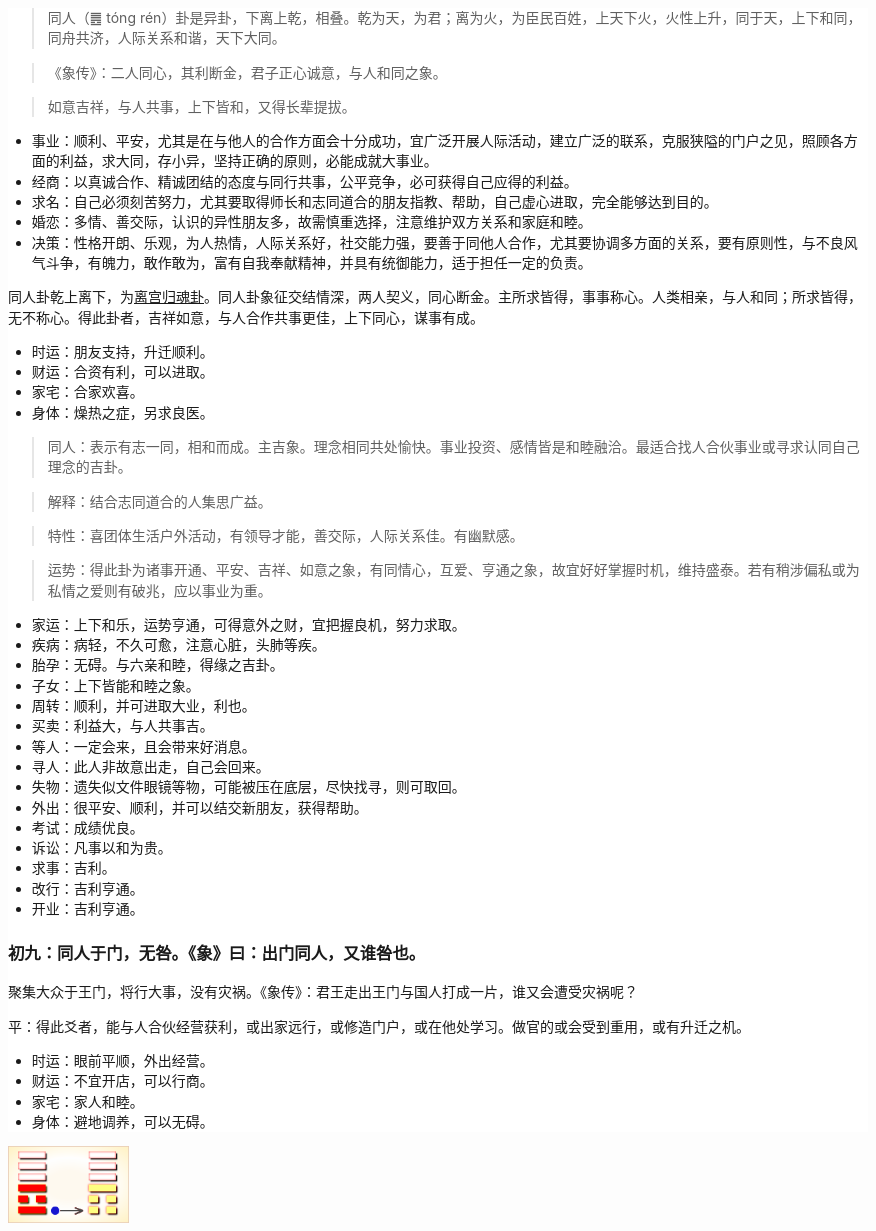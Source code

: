 > 同人（䷌ tóng rén）卦是异卦，下离上乾，相叠。乾为天，为君；离为火，为臣民百姓，上天下火，火性上升，同于天，上下和同，同舟共济，人际关系和谐，天下大同。

>《象传》：二人同心，其利断金，君子正心诚意，与人和同之象。

> 如意吉祥，与人共事，上下皆和，又得长辈提拔。

- 事业：顺利、平安，尤其是在与他人的合作方面会十分成功，宜广泛开展人际活动，建立广泛的联系，克服狭隘的门户之见，照顾各方面的利益，求大同，存小异，坚持正确的原则，必能成就大事业。
- 经商：以真诚合作、精诚团结的态度与同行共事，公平竞争，必可获得自己应得的利益。
- 求名：自己必须刻苦努力，尤其要取得师长和志同道合的朋友指教、帮助，自己虚心进取，完全能够达到目的。
- 婚恋：多情、善交际，认识的异性朋友多，故需慎重选择，注意维护双方关系和家庭和睦。
- 决策：性格开朗、乐观，为人热情，人际关系好，社交能力强，要善于同他人合作，尤其要协调多方面的关系，要有原则性，与不良风气斗争，有魄力，敢作敢为，富有自我奉献精神，并具有统御能力，适于担任一定的负责。

同人卦乾上离下，为[离宫归魂卦](../jing/li.md#13)。同人卦象征交结情深，两人契义，同心断金。主所求皆得，事事称心。人类相亲，与人和同；所求皆得，无不称心。得此卦者，吉祥如意，与人合作共事更佳，上下同心，谋事有成。

- 时运：朋友支持，升迁顺利。
- 财运：合资有利，可以进取。
- 家宅：合家欢喜。
- 身体：燥热之症，另求良医。

> 同人：表示有志一同，相和而成。主吉象。理念相同共处愉快。事业投资、感情皆是和睦融洽。最适合找人合伙事业或寻求认同自己理念的吉卦。

> 解释：结合志同道合的人集思广益。

> 特性：喜团体生活户外活动，有领导才能，善交际，人际关系佳。有幽默感。

> 运势：得此卦为诸事开通、平安、吉祥、如意之象，有同情心，互爱、亨通之象，故宜好好掌握时机，维持盛泰。若有稍涉偏私或为私情之爱则有破兆，应以事业为重。

- 家运：上下和乐，运势亨通，可得意外之财，宜把握良机，努力求取。
- 疾病：病轻，不久可愈，注意心脏，头肺等疾。
- 胎孕：无碍。与六亲和睦，得缘之吉卦。
- 子女：上下皆能和睦之象。
- 周转：顺利，并可进取大业，利也。
- 买卖：利益大，与人共事吉。
- 等人：一定会来，且会带来好消息。
- 寻人：此人非故意出走，自己会回来。
- 失物：遗失似文件眼镜等物，可能被压在底层，尽快找寻，则可取回。
- 外出：很平安、顺利，并可以结交新朋友，获得帮助。
- 考试：成绩优良。
- 诉讼：凡事以和为贵。
- 求事：吉利。
- 改行：吉利亨通。
- 开业：吉利亨通。

### 初九：同人于门，无咎。《象》曰：出门同人，又谁咎也。

聚集大众于王门，将行大事，没有灾祸。《象传》：君王走出王门与国人打成一片，谁又会遭受灾祸呢？

平：得此爻者，能与人合伙经营获利，或出家远行，或修造门户，或在他处学习。做官的或会受到重用，或有升迁之机。

- 时运：眼前平顺，外出经营。
- 财运：不宜开店，可以行商。
- 家宅：家人和睦。
- 身体：避地调养，可以无碍。

<img src="../shapes/13.01.png" width="121" align="left">
